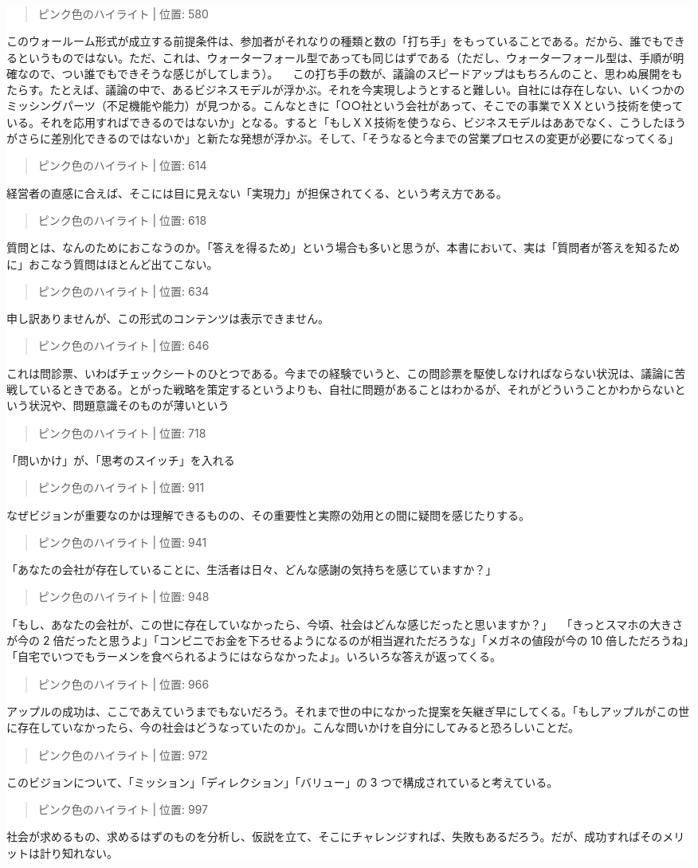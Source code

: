 > ピンク色のハイライト | 位置: 580

このウォールーム形式が成立する前提条件は、参加者がそれなりの種類と数の「打ち手」をもっていることである。だから、誰でもできるというものではない。ただ、これは、ウォーターフォール型であっても同じはずである（ただし、ウォーターフォール型は、手順が明確なので、つい誰でもできそうな感じがしてしまう）。 　この打ち手の数が、議論のスピードアップはもちろんのこと、思わぬ展開をもたらす。たとえば、議論の中で、あるビジネスモデルが浮かぶ。それを今実現しようとすると難しい。自社には存在しない、いくつかのミッシングパーツ（不足機能や能力）が見つかる。こんなときに「○○社という会社があって、そこでの事業でＸＸという技術を使っている。それを応用すればできるのではないか」となる。すると「もしＸＸ技術を使うなら、ビジネスモデルはああでなく、こうしたほうがさらに差別化できるのではないか」と新たな発想が浮かぶ。そして、「そうなると今までの営業プロセスの変更が必要になってくる」


> ピンク色のハイライト | 位置: 614

経営者の直感に合えば、そこには目に見えない「実現力」が担保されてくる、という考え方である。


> ピンク色のハイライト | 位置: 618

質問とは、なんのためにおこなうのか。「答えを得るため」という場合も多いと思うが、本書において、実は「質問者が答えを知るために」おこなう質問はほとんど出てこない。


> ピンク色のハイライト | 位置: 634

申し訳ありませんが、この形式のコンテンツは表示できません。


> ピンク色のハイライト | 位置: 646

これは問診票、いわばチェックシートのひとつである。今までの経験でいうと、この問診票を駆使しなければならない状況は、議論に苦戦しているときである。とがった戦略を策定するというよりも、自社に問題があることはわかるが、それがどういうことかわからないという状況や、問題意識そのものが薄いという


> ピンク色のハイライト | 位置: 718

「問いかけ」が、「思考のスイッチ」を入れる


> ピンク色のハイライト | 位置: 911

なぜビジョンが重要なのかは理解できるものの、その重要性と実際の効用との間に疑問を感じたりする。


> ピンク色のハイライト | 位置: 941

「あなたの会社が存在していることに、生活者は日々、どんな感謝の気持ちを感じていますか？」


> ピンク色のハイライト | 位置: 948

「もし、あなたの会社が、この世に存在していなかったら、今頃、社会はどんな感じだったと思いますか？」 　「きっとスマホの大きさが今の 2 倍だったと思うよ」「コンビニでお金を下ろせるようになるのが相当遅れただろうな」「メガネの値段が今の 10 倍しただろうね」「自宅でいつでもラーメンを食べられるようにはならなかったよ」。いろいろな答えが返ってくる。


> ピンク色のハイライト | 位置: 966

アップルの成功は、ここであえていうまでもないだろう。それまで世の中になかった提案を矢継ぎ早にしてくる。「もしアップルがこの世に存在していなかったら、今の社会はどうなっていたのか」。こんな問いかけを自分にしてみると恐ろしいことだ。


> ピンク色のハイライト | 位置: 972

このビジョンについて、「ミッション」「ディレクション」「バリュー」の 3 つで構成されていると考えている。


> ピンク色のハイライト | 位置: 997

社会が求めるもの、求めるはずのものを分析し、仮説を立て、そこにチャレンジすれば、失敗もあるだろう。だが、成功すればそのメリットは計り知れない。

